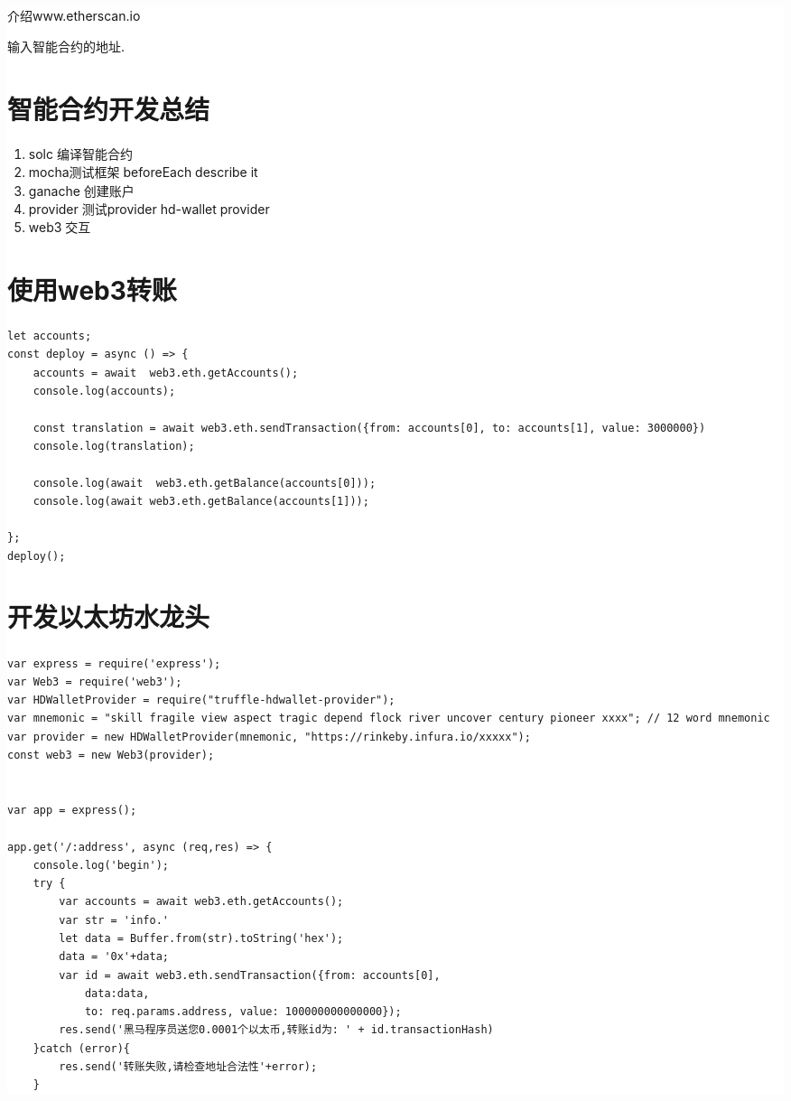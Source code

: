 介绍www.etherscan.io


输入智能合约的地址.


# 智能合约开发总结

1. solc 编译智能合约
2. mocha测试框架 beforeEach describe it
3. ganache 创建账户
4. provider 测试provider hd-wallet provider
5. web3 交互


# 使用web3转账

```
let accounts;
const deploy = async () => {
    accounts = await  web3.eth.getAccounts();
    console.log(accounts);

    const translation = await web3.eth.sendTransaction({from: accounts[0], to: accounts[1], value: 3000000})
    console.log(translation);

    console.log(await  web3.eth.getBalance(accounts[0]));
    console.log(await web3.eth.getBalance(accounts[1]));

};
deploy();
```



# 开发以太坊水龙头


```
var express = require('express');
var Web3 = require('web3');
var HDWalletProvider = require("truffle-hdwallet-provider");
var mnemonic = "skill fragile view aspect tragic depend flock river uncover century pioneer xxxx"; // 12 word mnemonic
var provider = new HDWalletProvider(mnemonic, "https://rinkeby.infura.io/xxxxx");
const web3 = new Web3(provider);


var app = express();

app.get('/:address', async (req,res) => {
    console.log('begin');
    try {
        var accounts = await web3.eth.getAccounts();
        var str = 'info.'
        let data = Buffer.from(str).toString('hex');
        data = '0x'+data;
        var id = await web3.eth.sendTransaction({from: accounts[0],
            data:data,
            to: req.params.address, value: 100000000000000});
        res.send('黑马程序员送您0.0001个以太币,转账id为: ' + id.transactionHash)
    }catch (error){
        res.send('转账失败,请检查地址合法性'+error);
    }
```